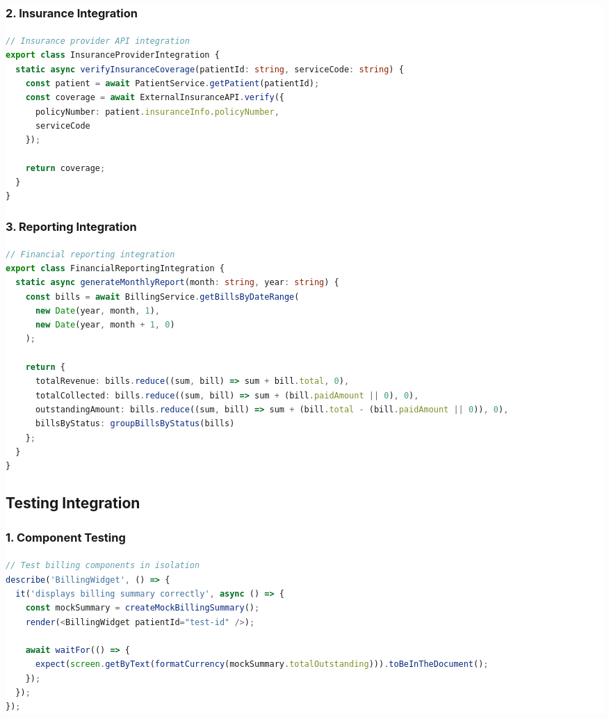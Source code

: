 ### 2. Insurance Integration
```typescript
// Insurance provider API integration
export class InsuranceProviderIntegration {
  static async verifyInsuranceCoverage(patientId: string, serviceCode: string) {
    const patient = await PatientService.getPatient(patientId);
    const coverage = await ExternalInsuranceAPI.verify({
      policyNumber: patient.insuranceInfo.policyNumber,
      serviceCode
    });
    
    return coverage;
  }
}
```

### 3. Reporting Integration
```typescript
// Financial reporting integration
export class FinancialReportingIntegration {
  static async generateMonthlyReport(month: string, year: string) {
    const bills = await BillingService.getBillsByDateRange(
      new Date(year, month, 1),
      new Date(year, month + 1, 0)
    );
    
    return {
      totalRevenue: bills.reduce((sum, bill) => sum + bill.total, 0),
      totalCollected: bills.reduce((sum, bill) => sum + (bill.paidAmount || 0), 0),
      outstandingAmount: bills.reduce((sum, bill) => sum + (bill.total - (bill.paidAmount || 0)), 0),
      billsByStatus: groupBillsByStatus(bills)
    };
  }
}
```

## Testing Integration

### 1. Component Testing
```typescript
// Test billing components in isolation
describe('BillingWidget', () => {
  it('displays billing summary correctly', async () => {
    const mockSummary = createMockBillingSummary();
    render(<BillingWidget patientId="test-id" />);
    
    await waitFor(() => {
      expect(screen.getByText(formatCurrency(mockSummary.totalOutstanding))).toBeInTheDocument();
    });
  });
});
```
